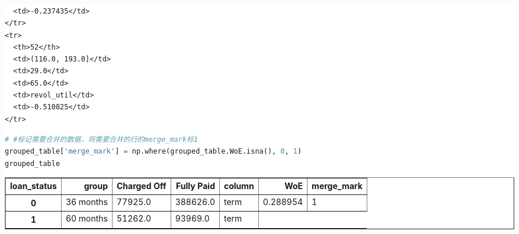       <td>-0.237435</td>
    </tr>
    <tr>
      <th>52</th>
      <td>(116.0, 193.0]</td>
      <td>29.0</td>
      <td>65.0</td>
      <td>revol_util</td>
      <td>-0.510825</td>
    </tr>
  </tbody>
</table>
</div>




```python
# #标记需要合并的数据，将需要合并的行的merge_mark标1
grouped_table['merge_mark'] = np.where(grouped_table.WoE.isna(), 0, 1)
grouped_table
```




<div>
<style scoped>
    .dataframe tbody tr th:only-of-type {
        vertical-align: middle;
    }

    .dataframe tbody tr th {
        vertical-align: top;
    }

    .dataframe thead th {
        text-align: right;
    }
</style>
<table border="1" class="dataframe">
  <thead>
    <tr style="text-align: right;">
      <th>loan_status</th>
      <th>group</th>
      <th>Charged Off</th>
      <th>Fully Paid</th>
      <th>column</th>
      <th>WoE</th>
      <th>merge_mark</th>
    </tr>
  </thead>
  <tbody>
    <tr>
      <th>0</th>
      <td>36 months</td>
      <td>77925.0</td>
      <td>388626.0</td>
      <td>term</td>
      <td>0.288954</td>
      <td>1</td>
    </tr>
    <tr>
      <th>1</th>
      <td>60 months</td>
      <td>51262.0</td>
      <td>93969.0</td>
      <td>term</td>